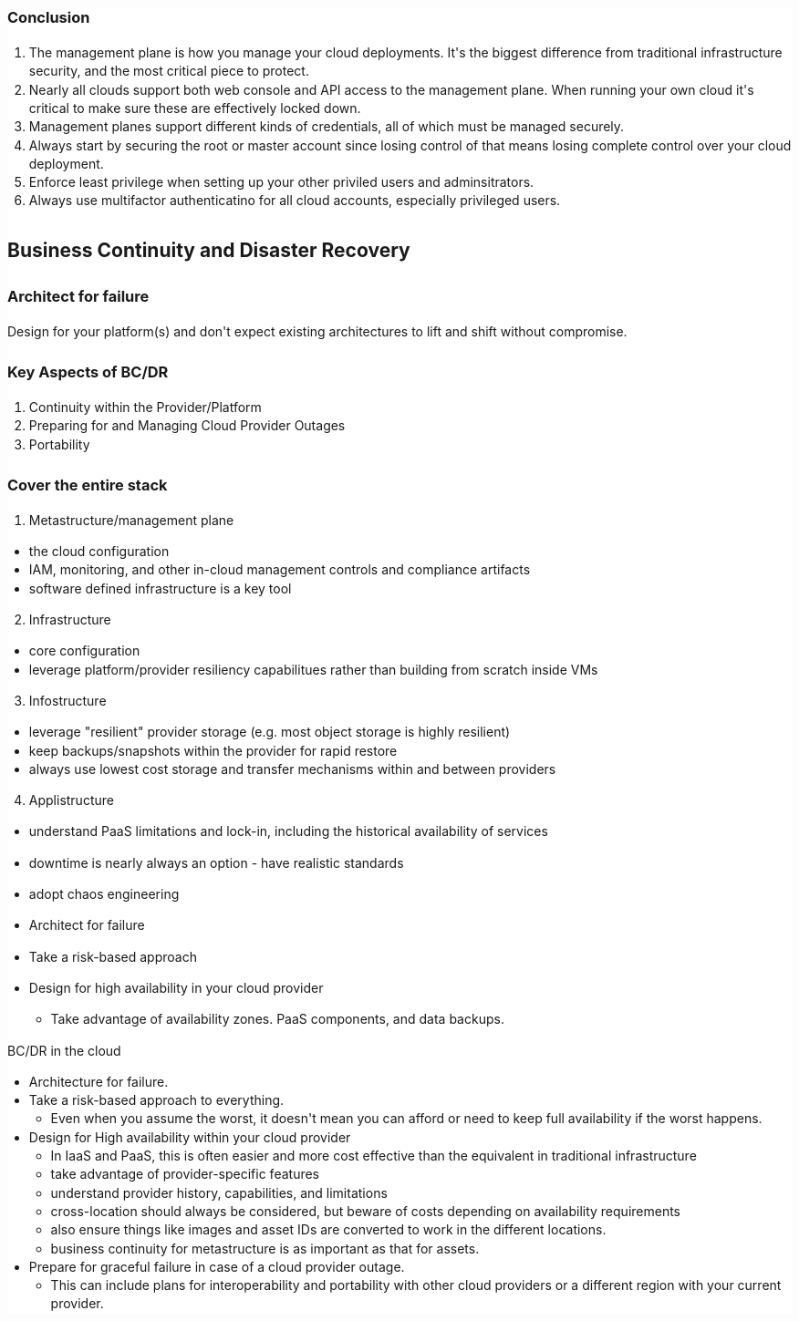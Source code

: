 ### Conclusion
1. The management plane is how you manage your cloud deployments. It's the biggest difference from traditional infrastructure security, and the most critical piece to protect.
2. Nearly all clouds support both web console and API access to the management plane. When running your own cloud it's critical to make sure these are effectively locked down.
3. Management planes support different kinds of credentials, all of which must be managed securely.
4. Always start by securing the root or master account since losing control of that means losing complete control over your cloud deployment.
5. Enforce least privilege when setting up your other priviled users and adminsitrators.
6. Always use multifactor authenticatino for all cloud accounts, especially privileged users.

## Business Continuity and Disaster Recovery

### Architect for failure

Design for your platform(s) and don't expect existing architectures to lift and shift without compromise.

### Key Aspects of BC/DR

1. Continuity within the Provider/Platform
2. Preparing for and Managing Cloud Provider Outages
3. Portability

### Cover the entire stack

1. Metastructure/management plane
  * the cloud configuration
  * IAM, monitoring, and other in-cloud management controls and compliance artifacts
  * software defined infrastructure is a key tool
2. Infrastructure
  * core configuration
  * leverage platform/provider resiliency capabilitues rather than building from scratch inside VMs
3. Infostructure
  *  leverage "resilient" provider storage (e.g. most object storage is highly resilient)
  *  keep backups/snapshots within the provider for rapid restore
  *  always use lowest cost storage and transfer mechanisms within and between providers
4. Applistructure
  * understand PaaS limitations and lock-in, including the historical availability of services
  * downtime is nearly always an option - have realistic standards
  * adopt chaos engineering

* Architect for failure
* Take a risk-based approach
* Design for high availability in your cloud provider
  * Take advantage of availability zones. PaaS components, and data backups.

BC/DR in the cloud
* Architecture for failure.
* Take a risk-based approach to everything.
  * Even when you assume the worst, it doesn't mean you can afford or need to keep full availability if the worst happens.
* Design for High availability within your cloud provider
  * In IaaS and PaaS, this is often easier and more cost effective than the equivalent in traditional infrastructure
  * take advantage of provider-specific features
  * understand provider history, capabilities, and limitations
  * cross-location should always be considered, but beware of costs depending on availability requirements
  * also ensure things like images and asset IDs are converted to work in the different locations.
  * business continuity for metastructure is as important as that for assets.
* Prepare for graceful failure in case of a cloud provider outage.
  * This can include plans for interoperability and portability with other cloud providers or a different region with your current provider.